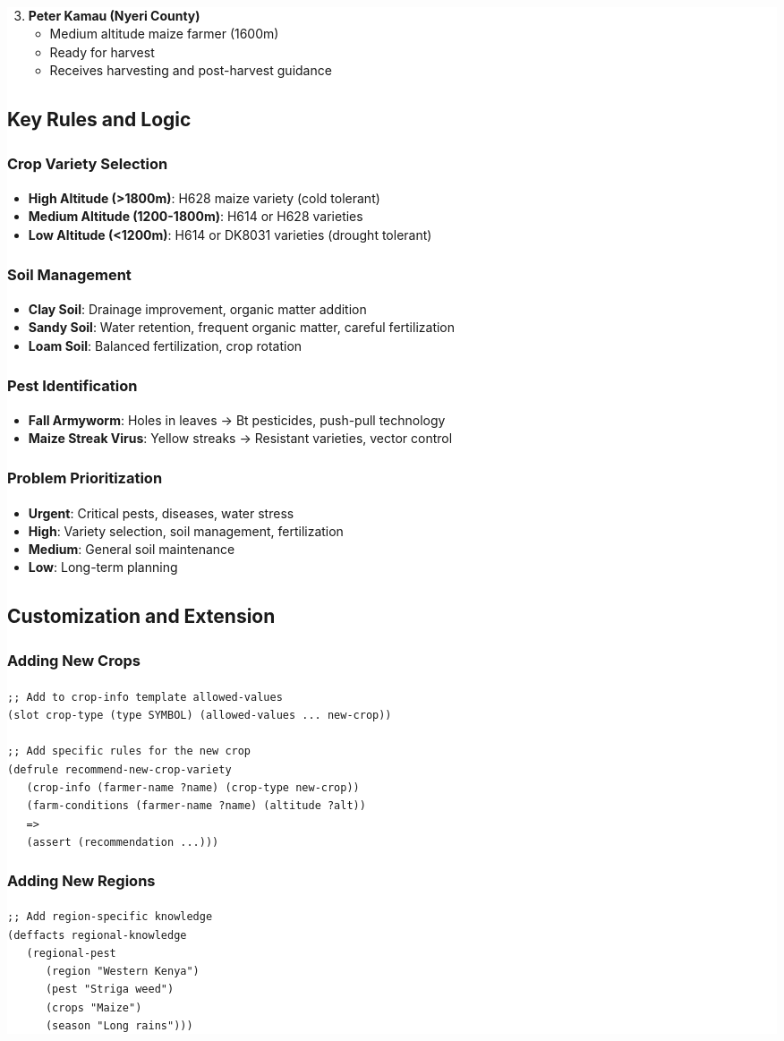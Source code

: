 3. **Peter Kamau (Nyeri County)**
   - Medium altitude maize farmer (1600m)
   - Ready for harvest
   - Receives harvesting and post-harvest guidance

## Key Rules and Logic

### Crop Variety Selection
- **High Altitude (>1800m)**: H628 maize variety (cold tolerant)
- **Medium Altitude (1200-1800m)**: H614 or H628 varieties
- **Low Altitude (<1200m)**: H614 or DK8031 varieties (drought tolerant)

### Soil Management
- **Clay Soil**: Drainage improvement, organic matter addition
- **Sandy Soil**: Water retention, frequent organic matter, careful fertilization
- **Loam Soil**: Balanced fertilization, crop rotation

### Pest Identification
- **Fall Armyworm**: Holes in leaves → Bt pesticides, push-pull technology
- **Maize Streak Virus**: Yellow streaks → Resistant varieties, vector control

### Problem Prioritization
- **Urgent**: Critical pests, diseases, water stress
- **High**: Variety selection, soil management, fertilization
- **Medium**: General soil maintenance
- **Low**: Long-term planning

## Customization and Extension

### Adding New Crops
```clips
;; Add to crop-info template allowed-values
(slot crop-type (type SYMBOL) (allowed-values ... new-crop))

;; Add specific rules for the new crop
(defrule recommend-new-crop-variety
   (crop-info (farmer-name ?name) (crop-type new-crop))
   (farm-conditions (farmer-name ?name) (altitude ?alt))
   =>
   (assert (recommendation ...)))
```

### Adding New Regions
```clips
;; Add region-specific knowledge
(deffacts regional-knowledge
   (regional-pest 
      (region "Western Kenya") 
      (pest "Striga weed") 
      (crops "Maize") 
      (season "Long rains")))
```
